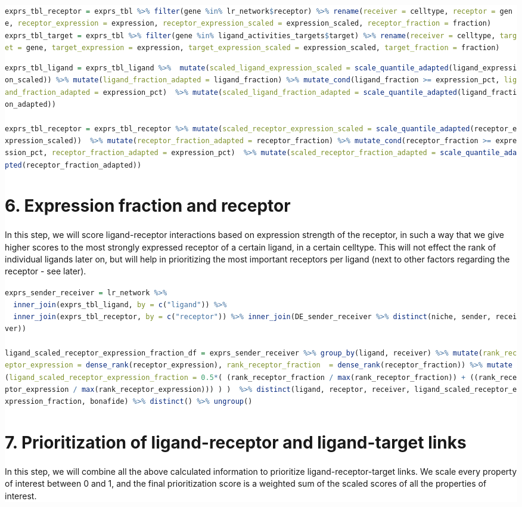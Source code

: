 ``` r
exprs_tbl_receptor = exprs_tbl %>% filter(gene %in% lr_network$receptor) %>% rename(receiver = celltype, receptor = gene, receptor_expression = expression, receptor_expression_scaled = expression_scaled, receptor_fraction = fraction)
exprs_tbl_target = exprs_tbl %>% filter(gene %in% ligand_activities_targets$target) %>% rename(receiver = celltype, target = gene, target_expression = expression, target_expression_scaled = expression_scaled, target_fraction = fraction)
```

``` r
exprs_tbl_ligand = exprs_tbl_ligand %>%  mutate(scaled_ligand_expression_scaled = scale_quantile_adapted(ligand_expression_scaled)) %>% mutate(ligand_fraction_adapted = ligand_fraction) %>% mutate_cond(ligand_fraction >= expression_pct, ligand_fraction_adapted = expression_pct)  %>% mutate(scaled_ligand_fraction_adapted = scale_quantile_adapted(ligand_fraction_adapted))

exprs_tbl_receptor = exprs_tbl_receptor %>% mutate(scaled_receptor_expression_scaled = scale_quantile_adapted(receptor_expression_scaled))  %>% mutate(receptor_fraction_adapted = receptor_fraction) %>% mutate_cond(receptor_fraction >= expression_pct, receptor_fraction_adapted = expression_pct)  %>% mutate(scaled_receptor_fraction_adapted = scale_quantile_adapted(receptor_fraction_adapted))
```

# 6. Expression fraction and receptor

In this step, we will score ligand-receptor interactions based on
expression strength of the receptor, in such a way that we give higher
scores to the most strongly expressed receptor of a certain ligand, in a
certain celltype. This will not effect the rank of individual ligands
later on, but will help in prioritizing the most important receptors per
ligand (next to other factors regarding the receptor - see later).

``` r
exprs_sender_receiver = lr_network %>% 
  inner_join(exprs_tbl_ligand, by = c("ligand")) %>% 
  inner_join(exprs_tbl_receptor, by = c("receptor")) %>% inner_join(DE_sender_receiver %>% distinct(niche, sender, receiver))
  
ligand_scaled_receptor_expression_fraction_df = exprs_sender_receiver %>% group_by(ligand, receiver) %>% mutate(rank_receptor_expression = dense_rank(receptor_expression), rank_receptor_fraction  = dense_rank(receptor_fraction)) %>% mutate(ligand_scaled_receptor_expression_fraction = 0.5*( (rank_receptor_fraction / max(rank_receptor_fraction)) + ((rank_receptor_expression / max(rank_receptor_expression))) ) )  %>% distinct(ligand, receptor, receiver, ligand_scaled_receptor_expression_fraction, bonafide) %>% distinct() %>% ungroup() 
```

# 7. Prioritization of ligand-receptor and ligand-target links

In this step, we will combine all the above calculated information to
prioritize ligand-receptor-target links. We scale every property of
interest between 0 and 1, and the final prioritization score is a
weighted sum of the scaled scores of all the properties of interest.
